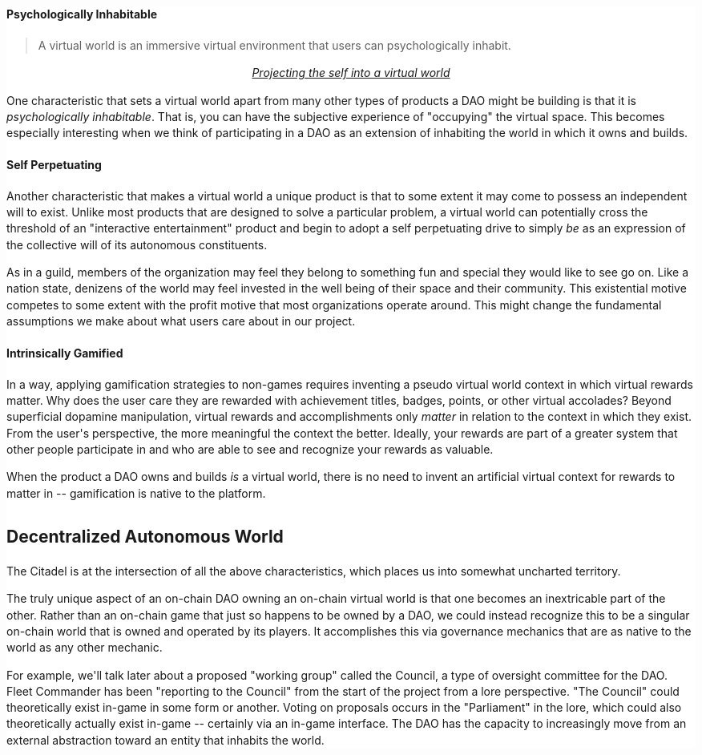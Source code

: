 #### Psychologically Inhabitable

> A virtual world is an immersive virtual environment that users can psychologically inhabit. 

<p style="font-style: italic; text-align: center;"><a href="https://encompass.eku.edu/cgi/viewcontent.cgi?article=1018&context=ugra">Projecting the self into a virtual world</a></p>

One characteristic that sets a virtual world apart from many other types of products a DAO might be building is that it is *psychologically inhabitable*. That is, you can have the subjective experience of "occupying" the virtual space. This becomes especially interesting when we think of participating in a DAO as an extension of inhabiting the world in which it owns and builds. 


#### Self Perpetuating

Another characteristic that makes a virtual world a unique product is that to some extent it may come to possess an independent will to exist. Unlike most products that are designed to solve a particular problem, a virtual world can potentially cross the threshold of an "interactive entertainment" product and begin to adopt a self perpetuating drive to simply *be* as an expression of the collective will of its autonomous constituents. 

As in a guild, members of the organization may feel they belong to something fun and special they would like to see go on. Like a nation state, denizens of the world may feel invested in the well being of their space and their community. This existential motive competes to some extent with the profit motive that most organizations operate around. This might change the fundamental assumptions we make about what users care about in our project. 


#### Intrinsically Gamified

In a way, applying gamification strategies to non-games requires inventing a pseudo virtual world context in which virtual rewards matter. Why does the user care they are rewarded with achievement titles, badges, points, or other virtual accolades? Beyond superficial dopamine manipulation, virtual rewards and accomplishments only *matter* in relation to the context in which they exist. From the user's perspective, the more meaningful the context the better. Ideally, your rewards are part of a greater system that other people participate in and who are able to see and recognize your rewards as valuable. 

When the product a DAO owns and builds *is* a virtual world, there is no need to invent an artificial virtual context for rewards to matter in -- gamification is native to the platform. 

## Decentralized Autonomous World

The Citadel is at the intersection of all the above characteristics, which places us into somewhat uncharted territory. 

The truly unique aspect of an on-chain DAO owning an on-chain virtual world is that one becomes an inextricable part of the other. Rather than an on-chain game that just so happens to be owned by a DAO, we could instead recognize this to be a singular on-chain world that is owned and operated by its players. It accomplishes this via governance mechanics that  are as native to the world as any other mechanic. 

For example, we'll talk later about a proposed "working group" called the Council, a type of oversight committee for the DAO. Fleet Commander has been "reporting to the Council" from the start of the project from a lore perspective. "The Council" could theoretically exist in-game in some form or another. Voting on proposals occurs in the "Parliament" in the lore, which could also theoretically actually exist in-game -- certainly via an in-game interface. The DAO has the capacity to increasingly move from an external abstraction toward an entity that inhabits the world. 
